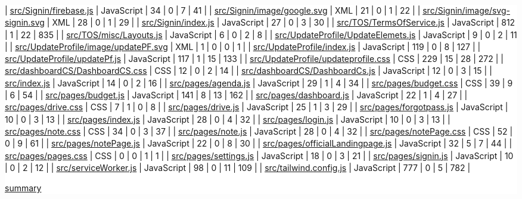 | [src/Signin/firebase.js](/src/Signin/firebase.js) | JavaScript | 34 | 0 | 7 | 41 |
| [src/Signin/image/google.svg](/src/Signin/image/google.svg) | XML | 21 | 0 | 1 | 22 |
| [src/Signin/image/svg-signin.svg](/src/Signin/image/svg-signin.svg) | XML | 28 | 0 | 1 | 29 |
| [src/Signin/index.js](/src/Signin/index.js) | JavaScript | 27 | 0 | 3 | 30 |
| [src/TOS/TermsOfService.js](/src/TOS/TermsOfService.js) | JavaScript | 812 | 1 | 22 | 835 |
| [src/TOS/misc/Layouts.js](/src/TOS/misc/Layouts.js) | JavaScript | 6 | 0 | 2 | 8 |
| [src/UpdateProfile/UpdateElemets.js](/src/UpdateProfile/UpdateElemets.js) | JavaScript | 9 | 0 | 2 | 11 |
| [src/UpdateProfile/image/updatePF.svg](/src/UpdateProfile/image/updatePF.svg) | XML | 1 | 0 | 0 | 1 |
| [src/UpdateProfile/index.js](/src/UpdateProfile/index.js) | JavaScript | 119 | 0 | 8 | 127 |
| [src/UpdateProfile/updatePf.js](/src/UpdateProfile/updatePf.js) | JavaScript | 117 | 1 | 15 | 133 |
| [src/UpdateProfile/updateprofile.css](/src/UpdateProfile/updateprofile.css) | CSS | 229 | 15 | 28 | 272 |
| [src/dashboardCS/DashboardCS.css](/src/dashboardCS/DashboardCS.css) | CSS | 12 | 0 | 2 | 14 |
| [src/dashboardCS/DashboardCs.js](/src/dashboardCS/DashboardCs.js) | JavaScript | 12 | 0 | 3 | 15 |
| [src/index.js](/src/index.js) | JavaScript | 14 | 0 | 2 | 16 |
| [src/pages/agenda.js](/src/pages/agenda.js) | JavaScript | 29 | 1 | 4 | 34 |
| [src/pages/budget.css](/src/pages/budget.css) | CSS | 39 | 9 | 6 | 54 |
| [src/pages/budget.js](/src/pages/budget.js) | JavaScript | 141 | 8 | 13 | 162 |
| [src/pages/dashboard.js](/src/pages/dashboard.js) | JavaScript | 22 | 1 | 4 | 27 |
| [src/pages/drive.css](/src/pages/drive.css) | CSS | 7 | 1 | 0 | 8 |
| [src/pages/drive.js](/src/pages/drive.js) | JavaScript | 25 | 1 | 3 | 29 |
| [src/pages/forgotpass.js](/src/pages/forgotpass.js) | JavaScript | 10 | 0 | 3 | 13 |
| [src/pages/index.js](/src/pages/index.js) | JavaScript | 28 | 0 | 4 | 32 |
| [src/pages/login.js](/src/pages/login.js) | JavaScript | 10 | 0 | 3 | 13 |
| [src/pages/note.css](/src/pages/note.css) | CSS | 34 | 0 | 3 | 37 |
| [src/pages/note.js](/src/pages/note.js) | JavaScript | 28 | 0 | 4 | 32 |
| [src/pages/notePage.css](/src/pages/notePage.css) | CSS | 52 | 0 | 9 | 61 |
| [src/pages/notePage.js](/src/pages/notePage.js) | JavaScript | 22 | 0 | 8 | 30 |
| [src/pages/officialLandingpage.js](/src/pages/officialLandingpage.js) | JavaScript | 32 | 5 | 7 | 44 |
| [src/pages/pages.css](/src/pages/pages.css) | CSS | 0 | 0 | 1 | 1 |
| [src/pages/settings.js](/src/pages/settings.js) | JavaScript | 18 | 0 | 3 | 21 |
| [src/pages/signin.js](/src/pages/signin.js) | JavaScript | 10 | 0 | 2 | 12 |
| [src/serviceWorker.js](/src/serviceWorker.js) | JavaScript | 98 | 0 | 11 | 109 |
| [src/tailwind.config.js](/src/tailwind.config.js) | JavaScript | 777 | 0 | 5 | 782 |

[summary](results.md)